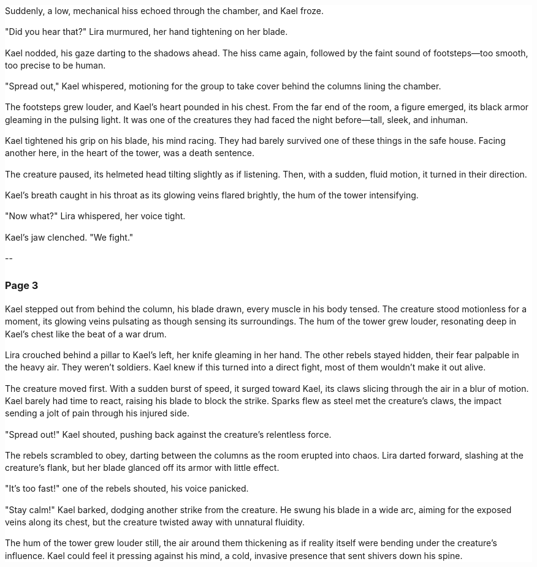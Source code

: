 Suddenly, a low, mechanical hiss echoed through the chamber, and Kael froze.  

"Did you hear that?" Lira murmured, her hand tightening on her blade.  

Kael nodded, his gaze darting to the shadows ahead. The hiss came again, followed by the faint sound of footsteps—too smooth, too precise to be human.  

"Spread out," Kael whispered, motioning for the group to take cover behind the columns lining the chamber.  

The footsteps grew louder, and Kael’s heart pounded in his chest. From the far end of the room, a figure emerged, its black armor gleaming in the pulsing light. It was one of the creatures they had faced the night before—tall, sleek, and inhuman.  

Kael tightened his grip on his blade, his mind racing. They had barely survived one of these things in the safe house. Facing another here, in the heart of the tower, was a death sentence.  

The creature paused, its helmeted head tilting slightly as if listening. Then, with a sudden, fluid motion, it turned in their direction.  

Kael’s breath caught in his throat as its glowing veins flared brightly, the hum of the tower intensifying.  

"Now what?" Lira whispered, her voice tight.  

Kael’s jaw clenched. "We fight."  

--

### **Page 3**  

Kael stepped out from behind the column, his blade drawn, every muscle in his body tensed. The creature stood motionless for a moment, its glowing veins pulsating as though sensing its surroundings. The hum of the tower grew louder, resonating deep in Kael’s chest like the beat of a war drum.  

Lira crouched behind a pillar to Kael’s left, her knife gleaming in her hand. The other rebels stayed hidden, their fear palpable in the heavy air. They weren’t soldiers. Kael knew if this turned into a direct fight, most of them wouldn’t make it out alive.  

The creature moved first. With a sudden burst of speed, it surged toward Kael, its claws slicing through the air in a blur of motion. Kael barely had time to react, raising his blade to block the strike. Sparks flew as steel met the creature’s claws, the impact sending a jolt of pain through his injured side.  

"Spread out!" Kael shouted, pushing back against the creature’s relentless force.  

The rebels scrambled to obey, darting between the columns as the room erupted into chaos. Lira darted forward, slashing at the creature’s flank, but her blade glanced off its armor with little effect.  

"It’s too fast!" one of the rebels shouted, his voice panicked.  

"Stay calm!" Kael barked, dodging another strike from the creature. He swung his blade in a wide arc, aiming for the exposed veins along its chest, but the creature twisted away with unnatural fluidity.  

The hum of the tower grew louder still, the air around them thickening as if reality itself were bending under the creature’s influence. Kael could feel it pressing against his mind, a cold, invasive presence that sent shivers down his spine.  
